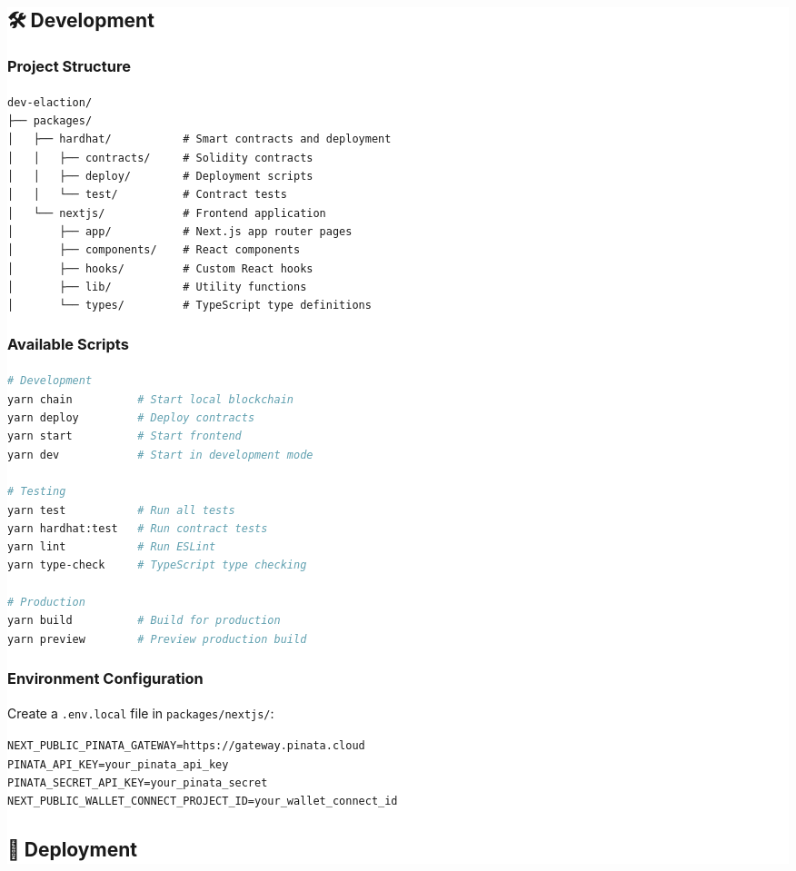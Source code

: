 ## 🛠️ Development

### Project Structure

```
dev-elaction/
├── packages/
│   ├── hardhat/           # Smart contracts and deployment
│   │   ├── contracts/     # Solidity contracts
│   │   ├── deploy/        # Deployment scripts
│   │   └── test/          # Contract tests
│   └── nextjs/            # Frontend application
│       ├── app/           # Next.js app router pages
│       ├── components/    # React components
│       ├── hooks/         # Custom React hooks
│       ├── lib/           # Utility functions
│       └── types/         # TypeScript type definitions
```

### Available Scripts

```bash
# Development
yarn chain          # Start local blockchain
yarn deploy         # Deploy contracts
yarn start          # Start frontend
yarn dev            # Start in development mode

# Testing
yarn test           # Run all tests
yarn hardhat:test   # Run contract tests
yarn lint           # Run ESLint
yarn type-check     # TypeScript type checking

# Production
yarn build          # Build for production
yarn preview        # Preview production build
```

### Environment Configuration

Create a `.env.local` file in `packages/nextjs/`:

```env
NEXT_PUBLIC_PINATA_GATEWAY=https://gateway.pinata.cloud
PINATA_API_KEY=your_pinata_api_key
PINATA_SECRET_API_KEY=your_pinata_secret
NEXT_PUBLIC_WALLET_CONNECT_PROJECT_ID=your_wallet_connect_id
```



## 🚀 Deployment
